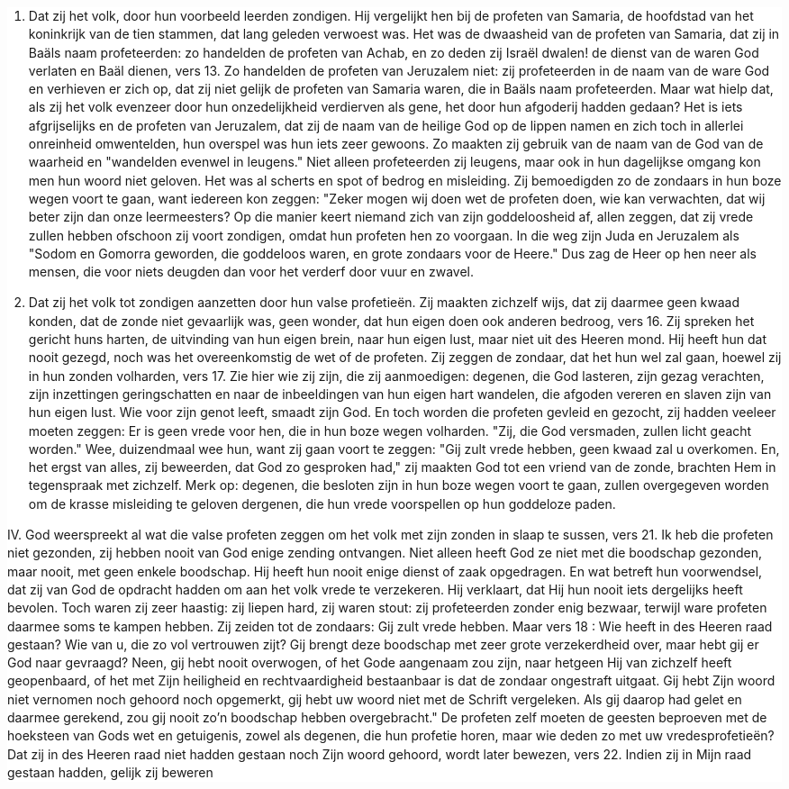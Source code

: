1. Dat zij het volk, door hun voorbeeld leerden zondigen. Hij vergelijkt hen bij de profeten van Samaria, de hoofdstad van het koninkrijk van de tien stammen, dat lang geleden verwoest was. Het was de dwaasheid van de profeten van Samaria, dat zij in Baäls naam profeteerden: zo handelden de profeten van Achab, en zo deden zij Israël dwalen! de dienst van de waren God verlaten en Baäl dienen, vers 13. Zo handelden de profeten van Jeruzalem niet: zij profeteerden in de naam van de ware God en verhieven er zich op, dat zij niet gelijk de profeten van Samaria waren, die in Baäls naam profeteerden. Maar wat hielp dat, als zij het volk evenzeer door hun onzedelijkheid verdierven als gene, het door hun afgoderij hadden gedaan? Het is iets afgrijselijks en de profeten van Jeruzalem, dat zij de naam van de heilige God op de lippen namen en zich toch in allerlei onreinheid omwentelden, hun overspel was hun iets zeer gewoons. Zo maakten zij gebruik van de naam van de God van de waarheid en "wandelden evenwel in leugens." Niet alleen profeteerden zij leugens, maar ook in hun dagelijkse omgang kon men hun woord niet geloven. Het was al scherts en spot of bedrog en misleiding. Zij bemoedigden zo de zondaars in hun boze wegen voort te gaan, want iedereen kon zeggen: "Zeker mogen wij doen wet de profeten doen, wie kan verwachten, dat wij beter zijn dan onze leermeesters? Op die manier keert niemand zich van zijn goddeloosheid af, allen zeggen, dat zij vrede zullen hebben ofschoon zij voort zondigen, omdat hun profeten hen zo voorgaan. In die weg zijn Juda en Jeruzalem als "Sodom en Gomorra geworden, die goddeloos waren, en grote zondaars voor de Heere." Dus zag de Heer op hen neer als mensen, die voor niets deugden dan voor het verderf door vuur en zwavel.

2. Dat zij het volk tot zondigen aanzetten door hun valse profetieën. Zij maakten zichzelf wijs, dat zij daarmee geen kwaad konden, dat de zonde niet gevaarlijk was, geen wonder, dat hun eigen doen ook anderen bedroog, vers 16. Zij spreken het gericht huns harten, de uitvinding van hun eigen brein, naar hun eigen lust, maar niet uit des Heeren mond. Hij heeft hun dat nooit gezegd, noch was het overeenkomstig de wet of de profeten. Zij zeggen de zondaar, dat het hun wel zal gaan, hoewel zij in hun zonden volharden, vers 17. Zie hier wie zij zijn, die zij aanmoedigen: degenen, die God lasteren, zijn gezag verachten, zijn inzettingen geringschatten en naar de inbeeldingen van hun eigen hart wandelen, die afgoden vereren en slaven zijn van hun eigen lust. Wie voor zijn genot leeft, smaadt zijn God. En toch worden die profeten gevleid en gezocht, zij hadden veeleer moeten zeggen: Er is geen vrede voor hen, die in hun boze wegen volharden. "Zij, die God versmaden, zullen licht geacht worden." Wee, duizendmaal wee hun, want zij gaan voort te zeggen: "Gij zult vrede hebben, geen kwaad zal u overkomen. En, het ergst van alles, zij beweerden, dat God zo gesproken had," zij maakten God tot een vriend van de zonde, brachten Hem in tegenspraak met zichzelf. Merk op: degenen, die besloten zijn in hun boze wegen voort te gaan, zullen overgegeven worden om de krasse misleiding te geloven dergenen, die hun vrede voorspellen op hun goddeloze paden.

IV. God weerspreekt al wat die valse profeten zeggen om het volk met zijn zonden in slaap te sussen, vers 21. Ik heb die profeten niet gezonden, zij hebben nooit van God enige zending ontvangen. Niet alleen heeft God ze niet met die boodschap gezonden, maar nooit, met geen enkele boodschap. Hij heeft hun nooit enige dienst of zaak opgedragen. En wat betreft hun voorwendsel, dat zij van God de opdracht hadden om aan het volk vrede te verzekeren. Hij verklaart, dat Hij hun nooit iets dergelijks heeft bevolen. Toch waren zij zeer haastig: zij liepen hard, zij waren stout: zij profeteerden zonder enig bezwaar, terwijl ware profeten daarmee soms te kampen hebben. Zij zeiden tot de zondaars: Gij zult vrede hebben. Maar vers 18 : Wie heeft in des Heeren raad gestaan? Wie van u, die zo vol vertrouwen zijt? Gij brengt deze boodschap met zeer grote verzekerdheid over, maar hebt gij er God naar gevraagd? Neen, gij hebt nooit overwogen, of het Gode aangenaam zou zijn, naar hetgeen Hij van zichzelf heeft geopenbaard, of het met Zijn heiligheid en rechtvaardigheid bestaanbaar is dat de zondaar ongestraft uitgaat. Gij hebt Zijn woord niet vernomen noch gehoord noch opgemerkt, gij hebt uw woord niet met de Schrift vergeleken. Als gij daarop had gelet en daarmee gerekend, zou gij nooit zo’n boodschap hebben overgebracht." De profeten zelf moeten de geesten beproeven met de hoeksteen van Gods wet en getuigenis, zowel als degenen, die hun profetie horen, maar wie deden zo met uw vredesprofetieën? Dat zij in des Heeren raad niet hadden gestaan noch Zijn woord gehoord, wordt later bewezen, vers 22. Indien zij in Mijn raad gestaan hadden, gelijk zij beweren 
